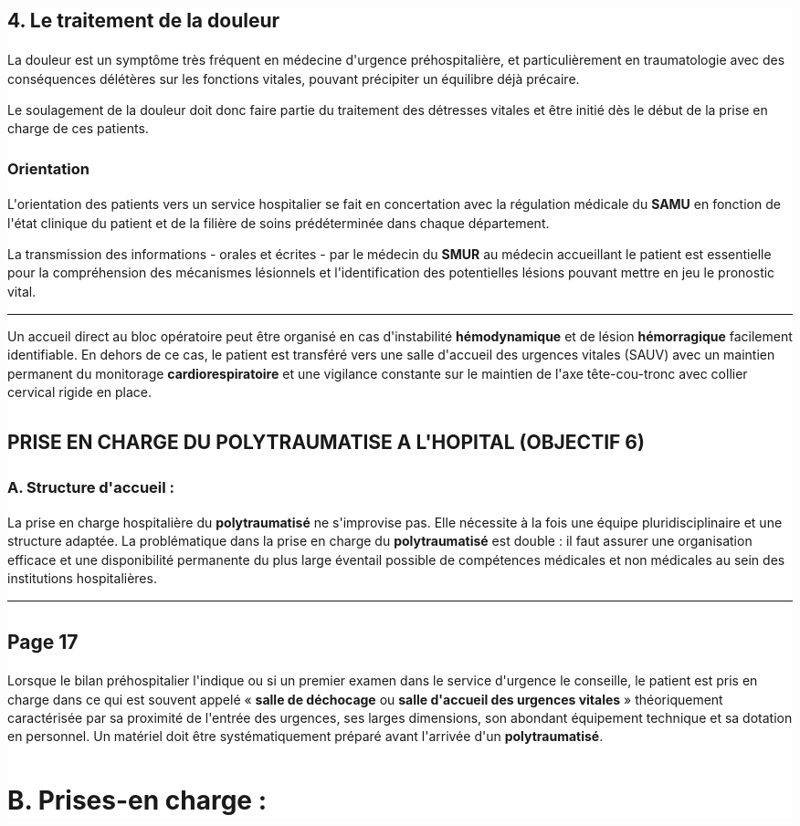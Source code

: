 ## 4. Le traitement de la douleur

La douleur est un symptôme très fréquent en médecine d'urgence préhospitalière, et particulièrement en traumatologie avec des conséquences délétères sur les fonctions vitales, pouvant précipiter un équilibre déjà précaire.

Le soulagement de la douleur doit donc faire partie du traitement des détresses vitales et être initié dès le début de la prise en charge de ces patients.

### Orientation

L'orientation des patients vers un service hospitalier se fait en concertation avec la régulation médicale du **SAMU** en fonction de l'état clinique du patient et de la filière de soins prédéterminée dans chaque département.

La transmission des informations - orales et écrites - par le médecin du **SMUR** au médecin accueillant le patient est essentielle pour la compréhension des mécanismes lésionnels et l'identification des potentielles lésions pouvant mettre en jeu le pronostic vital.


---


Un accueil direct au bloc opératoire peut être organisé en cas d'instabilité **hémodynamique** et de lésion **hémorragique** facilement identifiable.
En dehors de ce cas, le patient est transféré vers une salle d'accueil des urgences vitales (SAUV) avec un maintien permanent du monitorage **cardiorespiratoire** et une vigilance constante sur le maintien de l'axe tête-cou-tronc avec collier cervical rigide en place.

## PRISE EN CHARGE DU POLYTRAUMATISE A L'HOPITAL (OBJECTIF 6)

### A. Structure d'accueil :

La prise en charge hospitalière du **polytraumatisé** ne s'improvise pas. Elle nécessite à la fois une équipe pluridisciplinaire et une structure adaptée.
La problématique dans la prise en charge du **polytraumatisé** est double : il faut assurer une organisation efficace et une disponibilité permanente du plus large éventail possible de compétences médicales et non médicales au sein des institutions hospitalières.

---

## Page 17

Lorsque le bilan préhospitalier l'indique ou si un premier examen dans le service d'urgence le conseille, le patient est pris en charge dans ce qui est souvent appelé « **salle de déchocage** ou **salle d'accueil des urgences vitales** » théoriquement caractérisée par sa proximité de l'entrée des urgences, ses larges dimensions, son abondant équipement technique et sa dotation en personnel.
Un matériel doit être systématiquement préparé avant l'arrivée d'un **polytraumatisé**.

# B. Prises-en charge :

